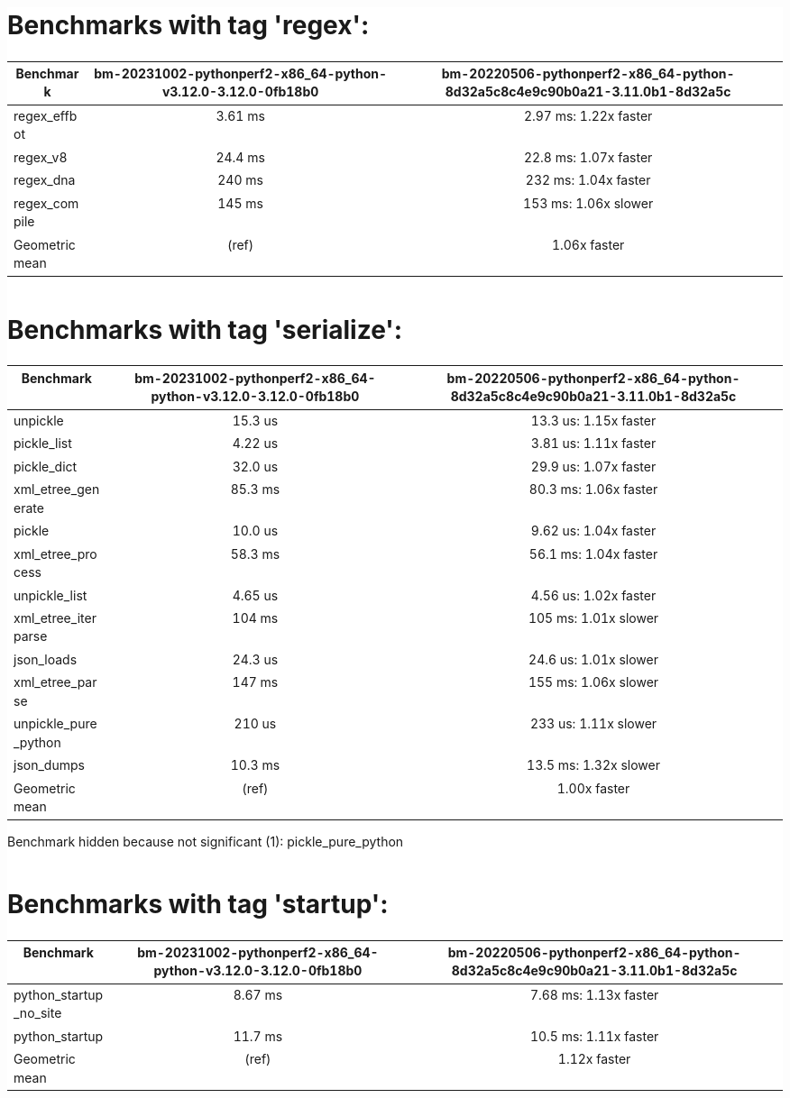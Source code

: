 Benchmarks with tag 'regex':
============================

| Benchmark      | bm-20231002-pythonperf2-x86_64-python-v3.12.0-3.12.0-0fb18b0 | bm-20220506-pythonperf2-x86_64-python-8d32a5c8c4e9c90b0a21-3.11.0b1-8d32a5c |
|----------------|:------------------------------------------------------------:|:---------------------------------------------------------------------------:|
| regex_effbot   | 3.61 ms                                                      | 2.97 ms: 1.22x faster                                                       |
| regex_v8       | 24.4 ms                                                      | 22.8 ms: 1.07x faster                                                       |
| regex_dna      | 240 ms                                                       | 232 ms: 1.04x faster                                                        |
| regex_compile  | 145 ms                                                       | 153 ms: 1.06x slower                                                        |
| Geometric mean | (ref)                                                        | 1.06x faster                                                                |

Benchmarks with tag 'serialize':
================================

| Benchmark            | bm-20231002-pythonperf2-x86_64-python-v3.12.0-3.12.0-0fb18b0 | bm-20220506-pythonperf2-x86_64-python-8d32a5c8c4e9c90b0a21-3.11.0b1-8d32a5c |
|----------------------|:------------------------------------------------------------:|:---------------------------------------------------------------------------:|
| unpickle             | 15.3 us                                                      | 13.3 us: 1.15x faster                                                       |
| pickle_list          | 4.22 us                                                      | 3.81 us: 1.11x faster                                                       |
| pickle_dict          | 32.0 us                                                      | 29.9 us: 1.07x faster                                                       |
| xml_etree_generate   | 85.3 ms                                                      | 80.3 ms: 1.06x faster                                                       |
| pickle               | 10.0 us                                                      | 9.62 us: 1.04x faster                                                       |
| xml_etree_process    | 58.3 ms                                                      | 56.1 ms: 1.04x faster                                                       |
| unpickle_list        | 4.65 us                                                      | 4.56 us: 1.02x faster                                                       |
| xml_etree_iterparse  | 104 ms                                                       | 105 ms: 1.01x slower                                                        |
| json_loads           | 24.3 us                                                      | 24.6 us: 1.01x slower                                                       |
| xml_etree_parse      | 147 ms                                                       | 155 ms: 1.06x slower                                                        |
| unpickle_pure_python | 210 us                                                       | 233 us: 1.11x slower                                                        |
| json_dumps           | 10.3 ms                                                      | 13.5 ms: 1.32x slower                                                       |
| Geometric mean       | (ref)                                                        | 1.00x faster                                                                |

Benchmark hidden because not significant (1): pickle_pure_python

Benchmarks with tag 'startup':
==============================

| Benchmark              | bm-20231002-pythonperf2-x86_64-python-v3.12.0-3.12.0-0fb18b0 | bm-20220506-pythonperf2-x86_64-python-8d32a5c8c4e9c90b0a21-3.11.0b1-8d32a5c |
|------------------------|:------------------------------------------------------------:|:---------------------------------------------------------------------------:|
| python_startup_no_site | 8.67 ms                                                      | 7.68 ms: 1.13x faster                                                       |
| python_startup         | 11.7 ms                                                      | 10.5 ms: 1.11x faster                                                       |
| Geometric mean         | (ref)                                                        | 1.12x faster                                                                |
